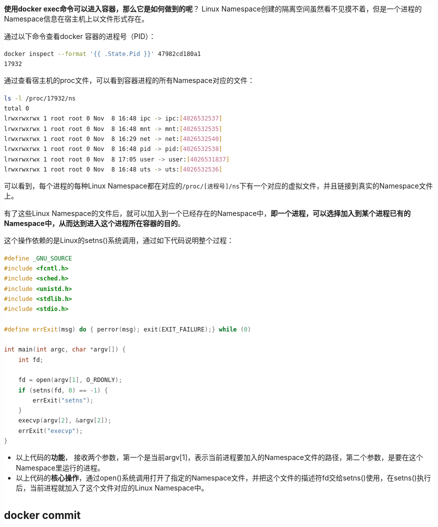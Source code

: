 **使用docker exec命令可以进入容器，那么它是如何做到的呢**？
Linux Namespace创建的隔离空间虽然看不见摸不着，但是一个进程的Namespace信息在宿主机上以文件形式存在。

通过以下命令查看docker 容器的进程号（PID）：

```bash
docker inspect --format '{{ .State.Pid }}' 47982cd180a1
17932
```

通过查看宿主机的proc文件，可以看到容器进程的所有Namespace对应的文件：

```bash
ls -l /proc/17932/ns
total 0
lrwxrwxrwx 1 root root 0 Nov  8 16:48 ipc -> ipc:[4026532537]
lrwxrwxrwx 1 root root 0 Nov  8 16:48 mnt -> mnt:[4026532535]
lrwxrwxrwx 1 root root 0 Nov  8 16:29 net -> net:[4026532540]
lrwxrwxrwx 1 root root 0 Nov  8 16:48 pid -> pid:[4026532538]
lrwxrwxrwx 1 root root 0 Nov  8 17:05 user -> user:[4026531837]
lrwxrwxrwx 1 root root 0 Nov  8 16:48 uts -> uts:[4026532536]
```

可以看到，每个进程的每种Linux Namespace都在对应的`/proc/[进程号]/ns`下有一个对应的虚拟文件，并且链接到真实的Namespace文件上。

有了这些Linux Namespace的文件后，就可以加入到一个已经存在的Namespace中，**即一个进程，可以选择加入到某个进程已有的Namespace中，从而达到进入这个进程所在容器的目的**。

这个操作依赖的是Linux的setns()系统调用，通过如下代码说明整个过程：

```c++
#define _GNU_SOURCE
#include <fcntl.h>
#include <sched.h>
#include <unistd.h>
#include <stdlib.h>
#include <stdio.h>

#define errExit(msg) do { perror(msg); exit(EXIT_FAILURE);} while (0)

int main(int argc, char *argv[]) {
    int fd;

    fd = open(argv[1], O_RDONLY);
    if (setns(fd, 0) == -1) {
        errExit("setns");
    }
    execvp(argv[2], &argv[2]);
    errExit("execvp");
}
```

- 以上代码的**功能**， 接收两个参数，第一个是当前argv[1]，表示当前进程要加入的Namespace文件的路径，第二个参数，是要在这个Namespace里运行的进程。
- 以上代码的**核心操作**，通过open()系统调用打开了指定的Namespace文件，并把这个文件的描述符fd交给setns()使用，在setns()执行后，当前进程就加入了这个文件对应的Linux Namespace中。

## docker commit
